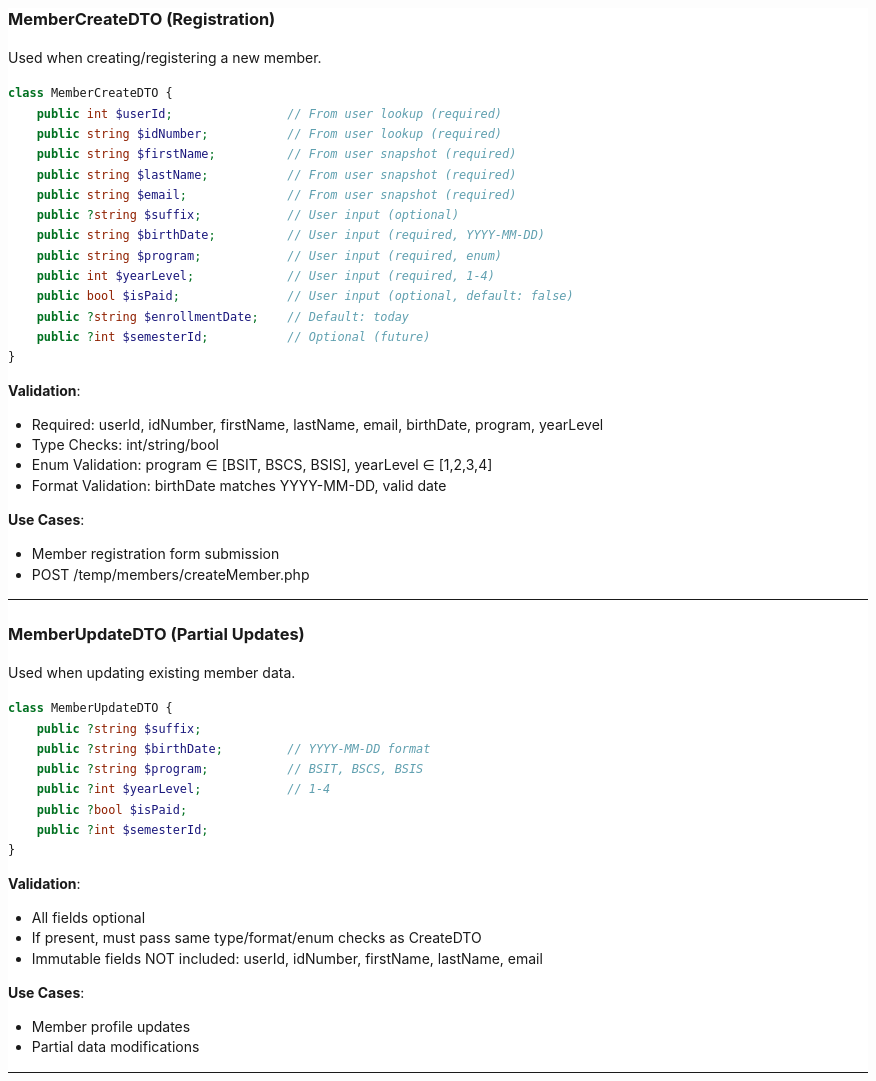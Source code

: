 ### MemberCreateDTO (Registration)

Used when creating/registering a new member.

```php
class MemberCreateDTO {
    public int $userId;                // From user lookup (required)
    public string $idNumber;           // From user lookup (required)
    public string $firstName;          // From user snapshot (required)
    public string $lastName;           // From user snapshot (required)
    public string $email;              // From user snapshot (required)
    public ?string $suffix;            // User input (optional)
    public string $birthDate;          // User input (required, YYYY-MM-DD)
    public string $program;            // User input (required, enum)
    public int $yearLevel;             // User input (required, 1-4)
    public bool $isPaid;               // User input (optional, default: false)
    public ?string $enrollmentDate;    // Default: today
    public ?int $semesterId;           // Optional (future)
}
```

**Validation**: 
- Required: userId, idNumber, firstName, lastName, email, birthDate, program, yearLevel
- Type Checks: int/string/bool
- Enum Validation: program ∈ [BSIT, BSCS, BSIS], yearLevel ∈ [1,2,3,4]
- Format Validation: birthDate matches YYYY-MM-DD, valid date

**Use Cases**: 
- Member registration form submission
- POST /temp/members/createMember.php

---

### MemberUpdateDTO (Partial Updates)

Used when updating existing member data.

```php
class MemberUpdateDTO {
    public ?string $suffix;
    public ?string $birthDate;         // YYYY-MM-DD format
    public ?string $program;           // BSIT, BSCS, BSIS
    public ?int $yearLevel;            // 1-4
    public ?bool $isPaid;
    public ?int $semesterId;
}
```

**Validation**: 
- All fields optional
- If present, must pass same type/format/enum checks as CreateDTO
- Immutable fields NOT included: userId, idNumber, firstName, lastName, email

**Use Cases**: 
- Member profile updates
- Partial data modifications

---